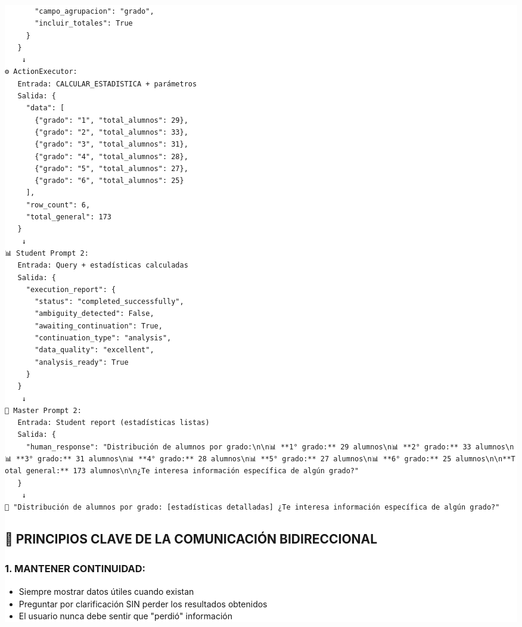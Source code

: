 ```
       "campo_agrupacion": "grado",
       "incluir_totales": True
     }
   }
    ↓
⚙️ ActionExecutor:
   Entrada: CALCULAR_ESTADISTICA + parámetros
   Salida: {
     "data": [
       {"grado": "1", "total_alumnos": 29},
       {"grado": "2", "total_alumnos": 33},
       {"grado": "3", "total_alumnos": 31},
       {"grado": "4", "total_alumnos": 28},
       {"grado": "5", "total_alumnos": 27},
       {"grado": "6", "total_alumnos": 25}
     ],
     "row_count": 6,
     "total_general": 173
   }
    ↓
📊 Student Prompt 2:
   Entrada: Query + estadísticas calculadas
   Salida: {
     "execution_report": {
       "status": "completed_successfully",
       "ambiguity_detected": False,
       "awaiting_continuation": True,
       "continuation_type": "analysis",
       "data_quality": "excellent",
       "analysis_ready": True
     }
   }
    ↓
🧠 Master Prompt 2:
   Entrada: Student report (estadísticas listas)
   Salida: {
     "human_response": "Distribución de alumnos por grado:\n\n📊 **1° grado:** 29 alumnos\n📊 **2° grado:** 33 alumnos\n📊 **3° grado:** 31 alumnos\n📊 **4° grado:** 28 alumnos\n📊 **5° grado:** 27 alumnos\n📊 **6° grado:** 25 alumnos\n\n**Total general:** 173 alumnos\n\n¿Te interesa información específica de algún grado?"
   }
    ↓
👤 "Distribución de alumnos por grado: [estadísticas detalladas] ¿Te interesa información específica de algún grado?"
```

## 🎯 **PRINCIPIOS CLAVE DE LA COMUNICACIÓN BIDIRECCIONAL**

### **1. MANTENER CONTINUIDAD:**
- Siempre mostrar datos útiles cuando existan
- Preguntar por clarificación SIN perder los resultados obtenidos
- El usuario nunca debe sentir que "perdió" información
